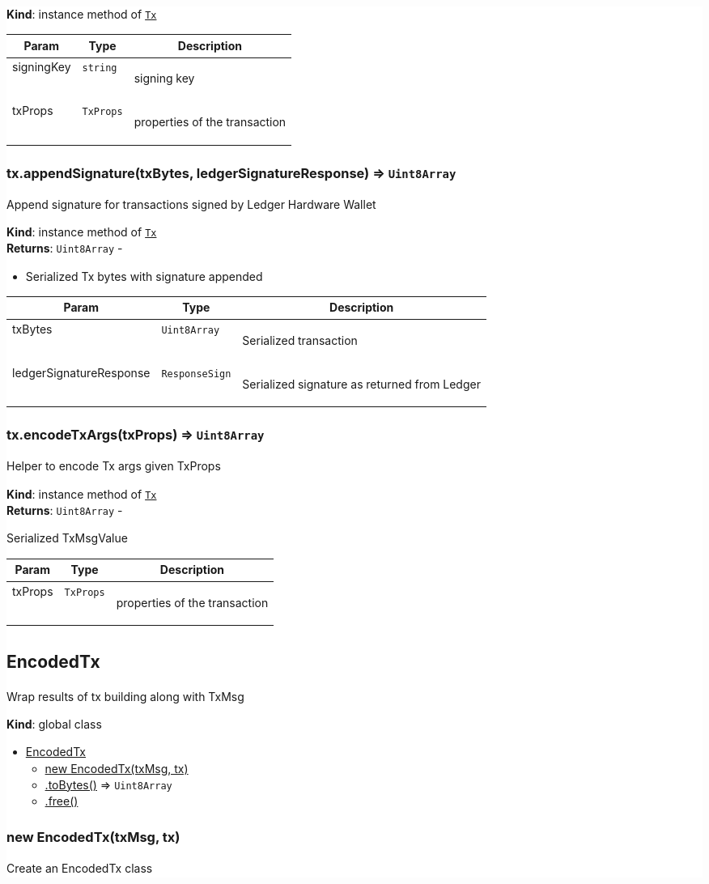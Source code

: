 **Kind**: instance method of [<code>Tx</code>](#Tx)  

| Param | Type | Description |
| --- | --- | --- |
| signingKey | <code>string</code> | <p>signing key</p> |
| txProps | <code>TxProps</code> | <p>properties of the transaction</p> |

<a name="Tx+appendSignature"></a>

### tx.appendSignature(txBytes, ledgerSignatureResponse) ⇒ <code>Uint8Array</code>
<p>Append signature for transactions signed by Ledger Hardware Wallet</p>

**Kind**: instance method of [<code>Tx</code>](#Tx)  
**Returns**: <code>Uint8Array</code> - <ul>
<li>Serialized Tx bytes with signature appended</li>
</ul>  

| Param | Type | Description |
| --- | --- | --- |
| txBytes | <code>Uint8Array</code> | <p>Serialized transaction</p> |
| ledgerSignatureResponse | <code>ResponseSign</code> | <p>Serialized signature as returned from Ledger</p> |

<a name="Tx+encodeTxArgs"></a>

### tx.encodeTxArgs(txProps) ⇒ <code>Uint8Array</code>
<p>Helper to encode Tx args given TxProps</p>

**Kind**: instance method of [<code>Tx</code>](#Tx)  
**Returns**: <code>Uint8Array</code> - <p>Serialized TxMsgValue</p>  

| Param | Type | Description |
| --- | --- | --- |
| txProps | <code>TxProps</code> | <p>properties of the transaction</p> |

<a name="EncodedTx"></a>

## EncodedTx
<p>Wrap results of tx building along with TxMsg</p>

**Kind**: global class  

* [EncodedTx](#EncodedTx)
    * [new EncodedTx(txMsg, tx)](#new_EncodedTx_new)
    * [.toBytes()](#EncodedTx+toBytes) ⇒ <code>Uint8Array</code>
    * [.free()](#EncodedTx+free)

<a name="new_EncodedTx_new"></a>

### new EncodedTx(txMsg, tx)
<p>Create an EncodedTx class</p>
